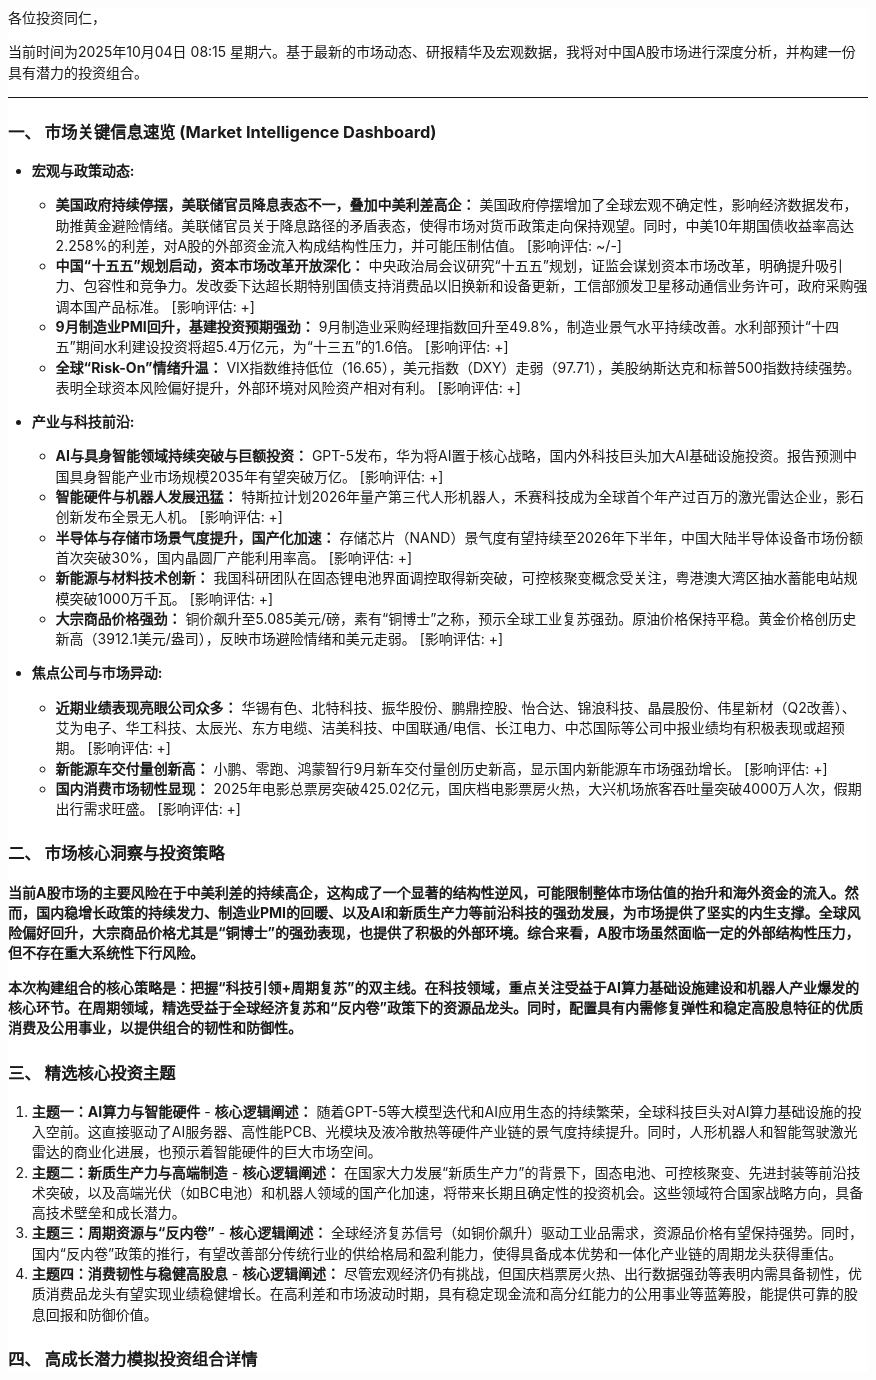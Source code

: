 各位投资同仁，

当前时间为2025年10月04日 08:15 星期六。基于最新的市场动态、研报精华及宏观数据，我将对中国A股市场进行深度分析，并构建一份具有潜力的投资组合。

---

### 一、 市场关键信息速览 (Market Intelligence Dashboard)

*   **宏观与政策动态:**
    *   **美国政府持续停摆，美联储官员降息表态不一，叠加中美利差高企：** 美国政府停摆增加了全球宏观不确定性，影响经济数据发布，助推黄金避险情绪。美联储官员关于降息路径的矛盾表态，使得市场对货币政策走向保持观望。同时，中美10年期国债收益率高达2.258%的利差，对A股的外部资金流入构成结构性压力，并可能压制估值。 [影响评估: ~/-]
    *   **中国“十五五”规划启动，资本市场改革开放深化：** 中央政治局会议研究“十五五”规划，证监会谋划资本市场改革，明确提升吸引力、包容性和竞争力。发改委下达超长期特别国债支持消费品以旧换新和设备更新，工信部颁发卫星移动通信业务许可，政府采购强调本国产品标准。 [影响评估: +]
    *   **9月制造业PMI回升，基建投资预期强劲：** 9月制造业采购经理指数回升至49.8%，制造业景气水平持续改善。水利部预计“十四五”期间水利建设投资将超5.4万亿元，为“十三五”的1.6倍。 [影响评估: +]
    *   **全球“Risk-On”情绪升温：** VIX指数维持低位（16.65），美元指数（DXY）走弱（97.71），美股纳斯达克和标普500指数持续强势。表明全球资本风险偏好提升，外部环境对风险资产相对有利。 [影响评估: +]

*   **产业与科技前沿:**
    *   **AI与具身智能领域持续突破与巨额投资：** GPT-5发布，华为将AI置于核心战略，国内外科技巨头加大AI基础设施投资。报告预测中国具身智能产业市场规模2035年有望突破万亿。 [影响评估: +]
    *   **智能硬件与机器人发展迅猛：** 特斯拉计划2026年量产第三代人形机器人，禾赛科技成为全球首个年产过百万的激光雷达企业，影石创新发布全景无人机。 [影响评估: +]
    *   **半导体与存储市场景气度提升，国产化加速：** 存储芯片（NAND）景气度有望持续至2026年下半年，中国大陆半导体设备市场份额首次突破30%，国内晶圆厂产能利用率高。 [影响评估: +]
    *   **新能源与材料技术创新：** 我国科研团队在固态锂电池界面调控取得新突破，可控核聚变概念受关注，粤港澳大湾区抽水蓄能电站规模突破1000万千瓦。 [影响评估: +]
    *   **大宗商品价格强劲：** 铜价飙升至5.085美元/磅，素有“铜博士”之称，预示全球工业复苏强劲。原油价格保持平稳。黄金价格创历史新高（3912.1美元/盎司），反映市场避险情绪和美元走弱。 [影响评估: +]

*   **焦点公司与市场异动:**
    *   **近期业绩表现亮眼公司众多：** 华锡有色、北特科技、振华股份、鹏鼎控股、怡合达、锦浪科技、晶晨股份、伟星新材（Q2改善）、艾为电子、华工科技、太辰光、东方电缆、洁美科技、中国联通/电信、长江电力、中芯国际等公司中报业绩均有积极表现或超预期。 [影响评估: +]
    *   **新能源车交付量创新高：** 小鹏、零跑、鸿蒙智行9月新车交付量创历史新高，显示国内新能源车市场强劲增长。 [影响评估: +]
    *   **国内消费市场韧性显现：** 2025年电影总票房突破425.02亿元，国庆档电影票房火热，大兴机场旅客吞吐量突破4000万人次，假期出行需求旺盛。 [影响评估: +]

### 二、 市场核心洞察与投资策略

**当前A股市场的主要风险在于中美利差的持续高企，这构成了一个显著的结构性逆风，可能限制整体市场估值的抬升和海外资金的流入。然而，国内稳增长政策的持续发力、制造业PMI的回暖、以及AI和新质生产力等前沿科技的强劲发展，为市场提供了坚实的内生支撑。全球风险偏好回升，大宗商品价格尤其是“铜博士”的强劲表现，也提供了积极的外部环境。综合来看，A股市场虽然面临一定的外部结构性压力，但不存在重大系统性下行风险。**

**本次构建组合的核心策略是：把握“科技引领+周期复苏”的双主线。在科技领域，重点关注受益于AI算力基础设施建设和机器人产业爆发的核心环节。在周期领域，精选受益于全球经济复苏和“反内卷”政策下的资源品龙头。同时，配置具有内需修复弹性和稳定高股息特征的优质消费及公用事业，以提供组合的韧性和防御性。**

### 三、 精选核心投资主题

1.  **主题一：AI算力与智能硬件** - **核心逻辑阐述：** 随着GPT-5等大模型迭代和AI应用生态的持续繁荣，全球科技巨头对AI算力基础设施的投入空前。这直接驱动了AI服务器、高性能PCB、光模块及液冷散热等硬件产业链的景气度持续提升。同时，人形机器人和智能驾驶激光雷达的商业化进展，也预示着智能硬件的巨大市场空间。
2.  **主题二：新质生产力与高端制造** - **核心逻辑阐述：** 在国家大力发展“新质生产力”的背景下，固态电池、可控核聚变、先进封装等前沿技术突破，以及高端光伏（如BC电池）和机器人领域的国产化加速，将带来长期且确定性的投资机会。这些领域符合国家战略方向，具备高技术壁垒和成长潜力。
3.  **主题三：周期资源与“反内卷”** - **核心逻辑阐述：** 全球经济复苏信号（如铜价飙升）驱动工业品需求，资源品价格有望保持强势。同时，国内“反内卷”政策的推行，有望改善部分传统行业的供给格局和盈利能力，使得具备成本优势和一体化产业链的周期龙头获得重估。
4.  **主题四：消费韧性与稳健高股息** - **核心逻辑阐述：** 尽管宏观经济仍有挑战，但国庆档票房火热、出行数据强劲等表明内需具备韧性，优质消费品龙头有望实现业绩稳健增长。在高利差和市场波动时期，具有稳定现金流和高分红能力的公用事业等蓝筹股，能提供可靠的股息回报和防御价值。

### 四、 高成长潜力模拟投资组合详情
